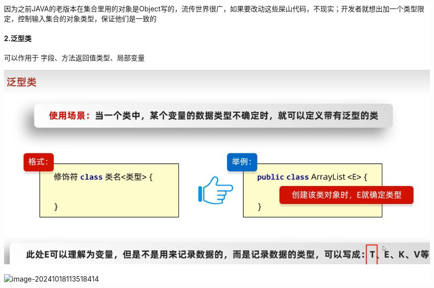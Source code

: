 因为之前JAVA的老版本在集合里用的对象是Object写的，流传世界很广，如果要改动这些屎山代码，不现实；开发者就想出加一个类型限定，控制输入集合的对象类型，保证他们是一致的

#### 2.泛型类

可以作用于	字段、方法返回值类型、局部变量

![image-20241018113402213](集合02.assets/image-20241018113402213.png)

![image-20241018113518414](C:\Users\admin\AppData\Roaming\Typora\typora-user-images\image-20241018113518414.png)
